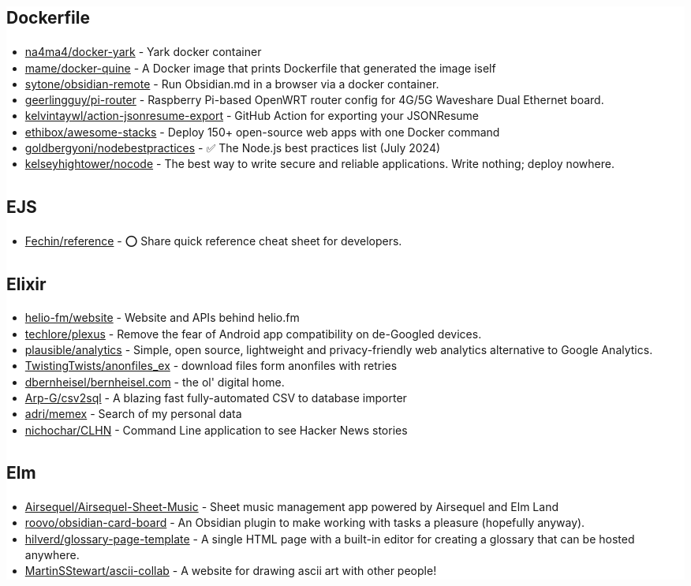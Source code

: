 ## Dockerfile 

- [na4ma4/docker-yark](https://github.com/na4ma4/docker-yark) - Yark docker container
- [mame/docker-quine](https://github.com/mame/docker-quine) - A Docker image that prints Dockerfile that generated the image iself
- [sytone/obsidian-remote](https://github.com/sytone/obsidian-remote) - Run Obsidian.md in a browser via a docker container.
- [geerlingguy/pi-router](https://github.com/geerlingguy/pi-router) - Raspberry Pi-based OpenWRT router config for 4G/5G Waveshare Dual Ethernet board.
- [kelvintaywl/action-jsonresume-export](https://github.com/kelvintaywl/action-jsonresume-export) - GitHub Action for exporting your JSONResume
- [ethibox/awesome-stacks](https://github.com/ethibox/awesome-stacks) - Deploy 150+ open-source web apps with one Docker command
- [goldbergyoni/nodebestpractices](https://github.com/goldbergyoni/nodebestpractices) - :white_check_mark:  The Node.js best practices list (July 2024)
- [kelseyhightower/nocode](https://github.com/kelseyhightower/nocode) - The best way to write secure and reliable applications. Write nothing; deploy nowhere.

## EJS 

- [Fechin/reference](https://github.com/Fechin/reference) - ⭕ Share quick reference cheat sheet for developers.

## Elixir 

- [helio-fm/website](https://github.com/helio-fm/website) - Website and APIs behind helio.fm
- [techlore/plexus](https://github.com/techlore/plexus) - Remove the fear of Android app compatibility on de-Googled devices.
- [plausible/analytics](https://github.com/plausible/analytics) - Simple, open source, lightweight and privacy-friendly web analytics alternative to Google Analytics.
- [TwistingTwists/anonfiles_ex](https://github.com/TwistingTwists/anonfiles_ex) - download files form anonfiles with retries
- [dbernheisel/bernheisel.com](https://github.com/dbernheisel/bernheisel.com) - the ol' digital home.
- [Arp-G/csv2sql](https://github.com/Arp-G/csv2sql) - A blazing fast fully-automated CSV to database importer
- [adri/memex](https://github.com/adri/memex) - Search of my personal data
- [nichochar/CLHN](https://github.com/nichochar/CLHN) - Command Line application to see Hacker News stories

## Elm 

- [Airsequel/Airsequel-Sheet-Music](https://github.com/Airsequel/Airsequel-Sheet-Music) - Sheet music management app powered by Airsequel and Elm Land
- [roovo/obsidian-card-board](https://github.com/roovo/obsidian-card-board) - An Obsidian plugin to make working with tasks a pleasure (hopefully anyway).
- [hilverd/glossary-page-template](https://github.com/hilverd/glossary-page-template) - A single HTML page with a built-in editor for creating a glossary that can be hosted anywhere.
- [MartinSStewart/ascii-collab](https://github.com/MartinSStewart/ascii-collab) - A website for drawing ascii art with other people!
